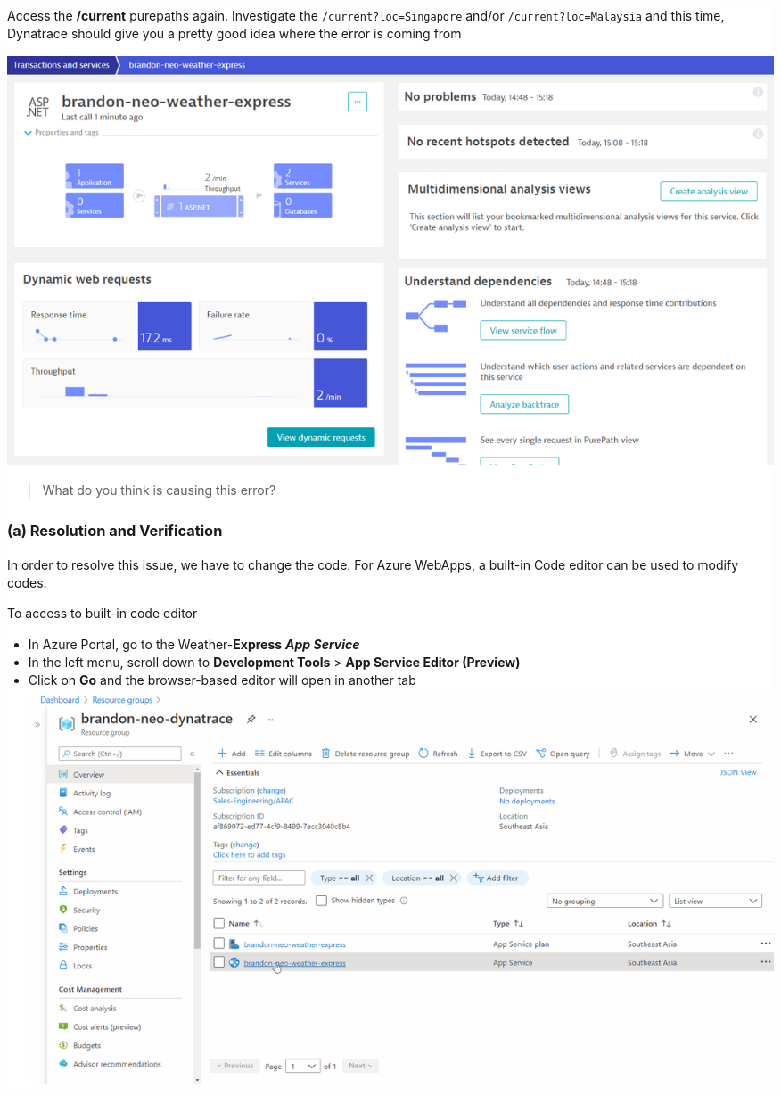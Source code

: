Access the **/current** purepaths again. Investigate the `/current?loc=Singapore` and/or `/current?loc=Malaysia` and this time, Dynatrace should give you a pretty good idea where the error is coming from

![Weather-ExpressPP](assets/bootcamp/azure/weather-express-pp.gif)

> What do you think is causing this error?

### (a) Resolution and Verification

In order to resolve this issue, we have to change the code. For Azure WebApps, a built-in Code editor can be used to modify codes.

To access to built-in code editor
- In Azure Portal, go to the Weather-**Express** ***App Service***
- In the left menu, scroll down to **Development Tools** > **App Service Editor (Preview)**
- Click on **Go** and the browser-based editor will open in another tab
  ![AppServiceEditor](assets/bootcamp/azure/AppServiceEditor.gif)
